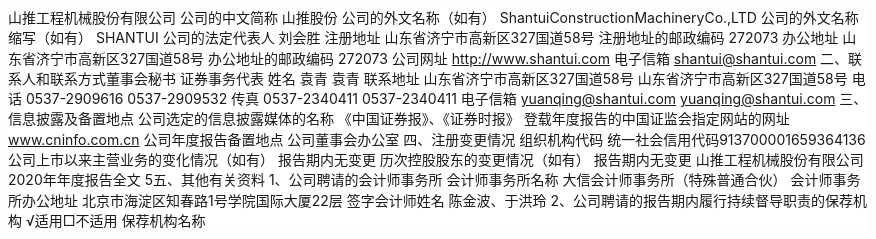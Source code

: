 山推工程机械股份有限公司
公司的中文简称
山推股份
公司的外文名称（如有）
ShantuiConstructionMachineryCo.,LTD
公司的外文名称缩写（如有）
SHANTUI
公司的法定代表人
刘会胜
注册地址
山东省济宁市高新区327国道58号
注册地址的邮政编码
272073
办公地址
山东省济宁市高新区327国道58号
办公地址的邮政编码
272073
公司网址
http://www.shantui.com
电子信箱
shantui@shantui.com
二、联系人和联系方式董事会秘书
证券事务代表
姓名
袁青
袁青
联系地址
山东省济宁市高新区327国道58号
山东省济宁市高新区327国道58号
电话
0537-2909616
0537-2909532
传真
0537-2340411
0537-2340411
电子信箱
yuanqing@shantui.com
yuanqing@shantui.com
三、信息披露及备置地点
公司选定的信息披露媒体的名称
《中国证券报》、《证券时报》
登载年度报告的中国证监会指定网站的网址
www.cninfo.com.cn
公司年度报告备置地点
公司董事会办公室
四、注册变更情况
组织机构代码
统一社会信用代码913700001659364136
公司上市以来主营业务的变化情况（如有）
报告期内无变更
历次控股股东的变更情况（如有）
报告期内无变更
山推工程机械股份有限公司2020年年度报告全文
5五、其他有关资料
1、公司聘请的会计师事务所
会计师事务所名称
大信会计师事务所（特殊普通合伙）
会计师事务所办公地址
北京市海淀区知春路1号学院国际大厦22层
签字会计师姓名
陈金波、于洪玲
2、公司聘请的报告期内履行持续督导职责的保荐机构
√适用□不适用
保荐机构名称